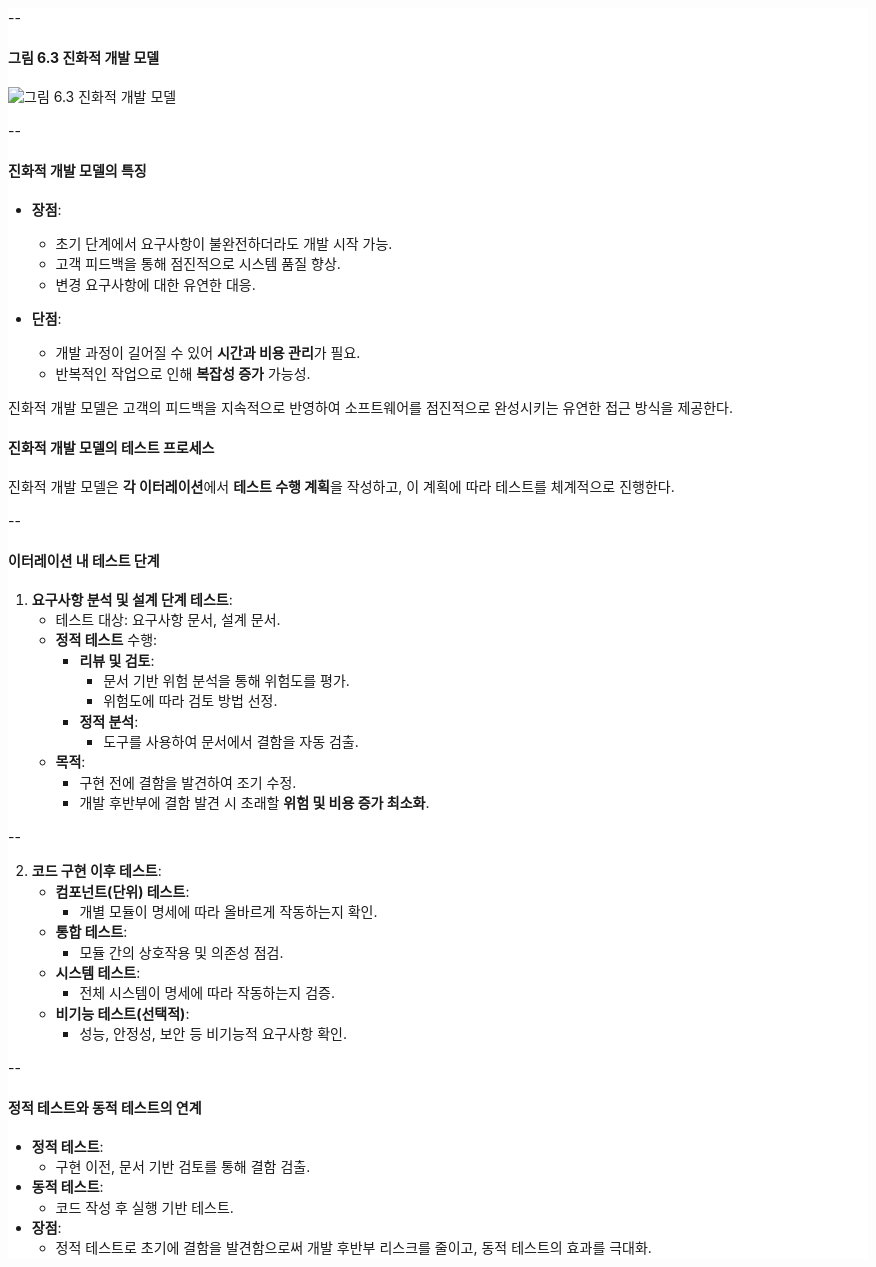 --

#### 그림 6.3 진화적 개발 모델
![그림 6.3 진화적 개발 모델](csts/images/csts_6.3.png)

--

#### 진화적 개발 모델의 특징
- **장점**:
  - 초기 단계에서 요구사항이 불완전하더라도 개발 시작 가능.
  - 고객 피드백을 통해 점진적으로 시스템 품질 향상.
  - 변경 요구사항에 대한 유연한 대응.

- **단점**:
  - 개발 과정이 길어질 수 있어 **시간과 비용 관리**가 필요.
  - 반복적인 작업으로 인해 **복잡성 증가** 가능성.

진화적 개발 모델은 고객의 피드백을 지속적으로 반영하여 소프트웨어를 점진적으로 완성시키는 유연한 접근 방식을 제공한다.

#### 진화적 개발 모델의 테스트 프로세스

진화적 개발 모델은 **각 이터레이션**에서 **테스트 수행 계획**을 작성하고, 이 계획에 따라 테스트를 체계적으로 진행한다. 

--

#### 이터레이션 내 테스트 단계
1. **요구사항 분석 및 설계 단계 테스트**:
   - 테스트 대상: 요구사항 문서, 설계 문서.
   - **정적 테스트** 수행:
     - **리뷰 및 검토**:
       - 문서 기반 위험 분석을 통해 위험도를 평가.
       - 위험도에 따라 검토 방법 선정.
     - **정적 분석**:
       - 도구를 사용하여 문서에서 결함을 자동 검출.
   - **목적**:
     - 구현 전에 결함을 발견하여 조기 수정.
     - 개발 후반부에 결함 발견 시 초래할 **위험 및 비용 증가 최소화**.

--

2. **코드 구현 이후 테스트**:
   - **컴포넌트(단위) 테스트**:
     - 개별 모듈이 명세에 따라 올바르게 작동하는지 확인.
   - **통합 테스트**:
     - 모듈 간의 상호작용 및 의존성 점검.
   - **시스템 테스트**:
     - 전체 시스템이 명세에 따라 작동하는지 검증.
   - **비기능 테스트(선택적)**:
     - 성능, 안정성, 보안 등 비기능적 요구사항 확인.

--

#### 정적 테스트와 동적 테스트의 연계
- **정적 테스트**:
  - 구현 이전, 문서 기반 검토를 통해 결함 검출.
- **동적 테스트**:
  - 코드 작성 후 실행 기반 테스트.
- **장점**:
  - 정적 테스트로 초기에 결함을 발견함으로써 개발 후반부 리스크를 줄이고, 동적 테스트의 효과를 극대화.
